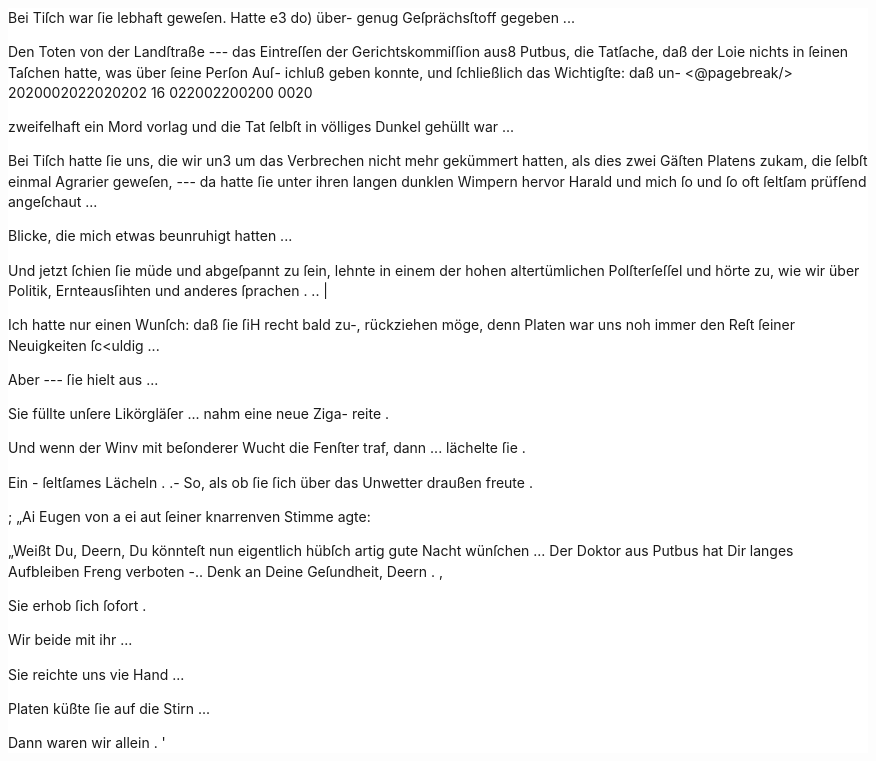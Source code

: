 Bei Tiſch war ſie lebhaft geweſen. Hatte e3 do) über-
genug Geſprächsſtoff gegeben ...

Den Toten von der Landſtraße --- das Eintreſſen der
Gerichtskommiſſion aus8 Putbus, die Tatſache, daß der Loie
nichts in ſeinen Taſchen hatte, was über ſeine Perſon Auſ-
ichluß geben konnte, und ſchließlich das Wichtigſte: daß un-
<@pagebreak/>
2020002022020202 16 022002200200 0020

zweifelhaft ein Mord vorlag und die Tat ſelbſt in völliges
Dunkel gehüllt war ...

Bei Tiſch hatte ſie uns, die wir un3 um das Verbrechen
nicht mehr gekümmert hatten, als dies zwei Gäſten Platens
zukam, die ſelbſt einmal Agrarier geweſen, --- da hatte ſie
unter ihren langen dunklen Wimpern hervor Harald und
mich ſo und ſo oft ſeltſam prüfſend angeſchaut ...

Blicke, die mich etwas beunruhigt hatten ...

Und jetzt ſchien ſie müde und abgeſpannt zu ſein, lehnte
in einem der hohen altertümlichen Polſterſeſſel und hörte
zu, wie wir über Politik, Ernteausſihten und anderes
ſprachen . .. |

Ich hatte nur einen Wunſch: daß ſie ſiH recht bald zu-,
rückziehen möge, denn Platen war uns noh immer den
Reſt ſeiner Neuigkeiten ſc<uldig ...

Aber --- ſie hielt aus ...

Sie füllte unſere Likörgläſer ... nahm eine neue Ziga-
reite .

Und wenn der Winv mit beſonderer Wucht die Fenſter
traf, dann ... lächelte ſie .

Ein - ſeltſames Lächeln . .- So, als ob ſie ſich über das
Unwetter draußen freute .

; „Ai Eugen von a ei aut ſeiner knarrenven Stimme
agte:

„Weißt Du, Deern, Du könnteſt nun eigentlich hübſch
artig gute Nacht wünſchen ... Der Doktor aus Putbus
hat Dir langes Aufbleiben Freng verboten -.. Denk an
Deine Geſundheit, Deern . ,

Sie erhob ſich ſofort .

Wir beide mit ihr ...

Sie reichte uns vie Hand ...

Platen küßte ſie auf die Stirn ...

Dann waren wir allein . '
